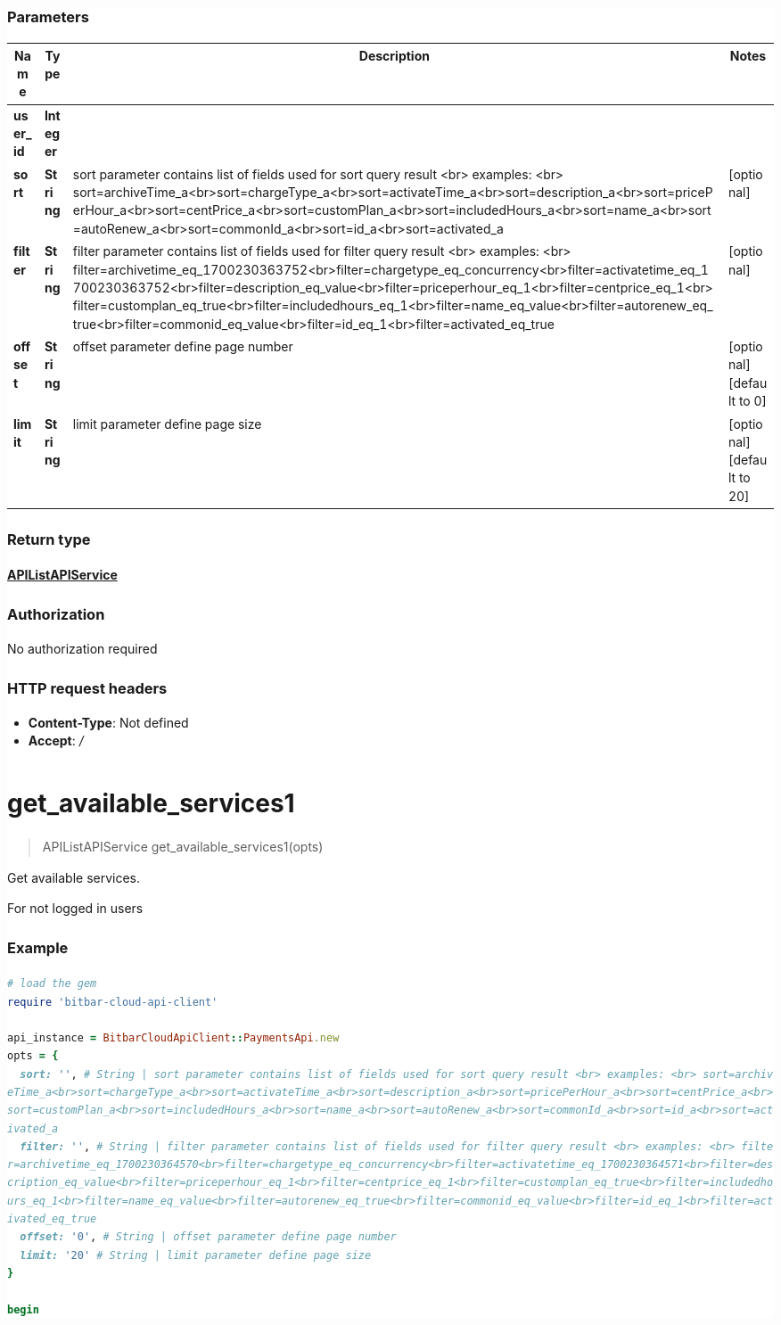 ### Parameters

Name | Type | Description  | Notes
------------- | ------------- | ------------- | -------------
 **user_id** | **Integer**|  | 
 **sort** | **String**| sort parameter contains list of fields used for sort query result &lt;br&gt; examples: &lt;br&gt; sort&#x3D;archiveTime_a&lt;br&gt;sort&#x3D;chargeType_a&lt;br&gt;sort&#x3D;activateTime_a&lt;br&gt;sort&#x3D;description_a&lt;br&gt;sort&#x3D;pricePerHour_a&lt;br&gt;sort&#x3D;centPrice_a&lt;br&gt;sort&#x3D;customPlan_a&lt;br&gt;sort&#x3D;includedHours_a&lt;br&gt;sort&#x3D;name_a&lt;br&gt;sort&#x3D;autoRenew_a&lt;br&gt;sort&#x3D;commonId_a&lt;br&gt;sort&#x3D;id_a&lt;br&gt;sort&#x3D;activated_a | [optional] 
 **filter** | **String**| filter parameter contains list of fields used for filter query result &lt;br&gt; examples: &lt;br&gt; filter&#x3D;archivetime_eq_1700230363752&lt;br&gt;filter&#x3D;chargetype_eq_concurrency&lt;br&gt;filter&#x3D;activatetime_eq_1700230363752&lt;br&gt;filter&#x3D;description_eq_value&lt;br&gt;filter&#x3D;priceperhour_eq_1&lt;br&gt;filter&#x3D;centprice_eq_1&lt;br&gt;filter&#x3D;customplan_eq_true&lt;br&gt;filter&#x3D;includedhours_eq_1&lt;br&gt;filter&#x3D;name_eq_value&lt;br&gt;filter&#x3D;autorenew_eq_true&lt;br&gt;filter&#x3D;commonid_eq_value&lt;br&gt;filter&#x3D;id_eq_1&lt;br&gt;filter&#x3D;activated_eq_true | [optional] 
 **offset** | **String**| offset parameter define page number | [optional] [default to 0]
 **limit** | **String**| limit parameter define page size | [optional] [default to 20]

### Return type

[**APIListAPIService**](APIListAPIService.md)

### Authorization

No authorization required

### HTTP request headers

 - **Content-Type**: Not defined
 - **Accept**: */*



# **get_available_services1**
> APIListAPIService get_available_services1(opts)

Get available services.

For not logged in users

### Example
```ruby
# load the gem
require 'bitbar-cloud-api-client'

api_instance = BitbarCloudApiClient::PaymentsApi.new
opts = { 
  sort: '', # String | sort parameter contains list of fields used for sort query result <br> examples: <br> sort=archiveTime_a<br>sort=chargeType_a<br>sort=activateTime_a<br>sort=description_a<br>sort=pricePerHour_a<br>sort=centPrice_a<br>sort=customPlan_a<br>sort=includedHours_a<br>sort=name_a<br>sort=autoRenew_a<br>sort=commonId_a<br>sort=id_a<br>sort=activated_a
  filter: '', # String | filter parameter contains list of fields used for filter query result <br> examples: <br> filter=archivetime_eq_1700230364570<br>filter=chargetype_eq_concurrency<br>filter=activatetime_eq_1700230364571<br>filter=description_eq_value<br>filter=priceperhour_eq_1<br>filter=centprice_eq_1<br>filter=customplan_eq_true<br>filter=includedhours_eq_1<br>filter=name_eq_value<br>filter=autorenew_eq_true<br>filter=commonid_eq_value<br>filter=id_eq_1<br>filter=activated_eq_true
  offset: '0', # String | offset parameter define page number
  limit: '20' # String | limit parameter define page size
}

begin
```